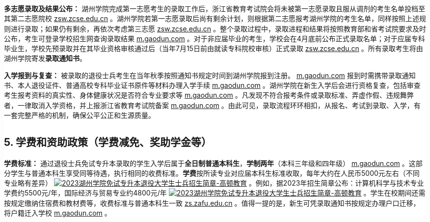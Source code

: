 **多志愿录取及结果公布：** 湖州学院完成第一志愿考生的录取工作后，浙江省教育考试院会将未被第一志愿录取且服从调剂的考生名单投档至其第二志愿院校 [zsw.zcse.edu.cn](https://zsw.zcse.edu.cn/info/1003/1472.htm#:~:text=match%20at%20L99%20%EF%BC%88%E4%B8%89%EF%BC%89%E7%AC%AC%E4%B8%80%E5%BF%97%E6%84%BF%E6%9C%AA%E5%BD%95%E5%8F%96%E7%9A%84%E8%80%83%E7%94%9F%EF%BC%8C%E6%B5%99%E6%B1%9F%E7%9C%81%E6%95%99%E8%82%B2%E8%80%83%E8%AF%95%E9%99%A2%E6%A0%B9%E6%8D%AE%E5%85%B6%E7%AC%AC%E4%BA%8C%E5%BF%97%E6%84%BF%E5%92%8C%E9%AB%98%E6%A0%A1%E7%BC%BA%E9%A2%9D%E8%AE%A1%E5%88%92%E6%83%85%E5%86%B5%E6%8F%90%E4%BE%9B%E5%90%8D%E5%8D%95%E7%BB%99%E7%AC%AC%E4%BA%8C%E5%BF%97%E6%84%BF%E9%AB%98%E6%A0%A1%EF%BC%8C%E6%8C%89%E7%AC%AC%E4%B8%80%E5%BF%97%E6%84%BF%E5%BD%95%E5%8F%96%E7%9A%84%E5%B7%A5%E4%BD%9C%E6%B5%81%E7%A8%8B%E8%BF%9B%E8%A1%8C%E3%80%82%E4%BB%A5%E6%AD%A4%E7%B1%BB%E6%8E%A8%EF%BC%8C%E7%9B%B4%E8%87%B3%E7%AC%AC%E4%B8%89%E5%BF%97%E6%84%BF%E5%BD%95%E5%8F%96%E7%BB%93%E6%9D%9F%20%E3%80%82) 。湖州学院若第一志愿录取后尚有剩余计划，则根据第二志愿报考湖州学院的考生名单，同样按照上述规则进行录取；如果仍有剩余，再依次考虑第三志愿 [zsw.zcse.edu.cn](https://zsw.zcse.edu.cn/info/1003/1472.htm#:~:text=match%20at%20L99%20%EF%BC%88%E4%B8%89%EF%BC%89%E7%AC%AC%E4%B8%80%E5%BF%97%E6%84%BF%E6%9C%AA%E5%BD%95%E5%8F%96%E7%9A%84%E8%80%83%E7%94%9F%EF%BC%8C%E6%B5%99%E6%B1%9F%E7%9C%81%E6%95%99%E8%82%B2%E8%80%83%E8%AF%95%E9%99%A2%E6%A0%B9%E6%8D%AE%E5%85%B6%E7%AC%AC%E4%BA%8C%E5%BF%97%E6%84%BF%E5%92%8C%E9%AB%98%E6%A0%A1%E7%BC%BA%E9%A2%9D%E8%AE%A1%E5%88%92%E6%83%85%E5%86%B5%E6%8F%90%E4%BE%9B%E5%90%8D%E5%8D%95%E7%BB%99%E7%AC%AC%E4%BA%8C%E5%BF%97%E6%84%BF%E9%AB%98%E6%A0%A1%EF%BC%8C%E6%8C%89%E7%AC%AC%E4%B8%80%E5%BF%97%E6%84%BF%E5%BD%95%E5%8F%96%E7%9A%84%E5%B7%A5%E4%BD%9C%E6%B5%81%E7%A8%8B%E8%BF%9B%E8%A1%8C%E3%80%82%E4%BB%A5%E6%AD%A4%E7%B1%BB%E6%8E%A8%EF%BC%8C%E7%9B%B4%E8%87%B3%E7%AC%AC%E4%B8%89%E5%BF%97%E6%84%BF%E5%BD%95%E5%8F%96%E7%BB%93%E6%9D%9F%20%E3%80%82) 。整个录取过程中，录取进程和结果将按照教育部和省考试院要求及时公布，考生可登录学校招生网查询录取结果 [m.gaodun.com](https://m.gaodun.com/zsb/1438965.html#:~:text=) 。对于非应届毕业的考生，学校会在4月底前公布正式录取名单；对于应届专科毕业生，学校先预录取并在其毕业资格审核通过后（当年7月15日前由就读专科院校审核）正式录取 [zsw.zcse.edu.cn](https://zsw.zcse.edu.cn/info/1003/1472.htm#:~:text=match%20at%20L99%20%EF%BC%88%E4%B8%89%EF%BC%89%E7%AC%AC%E4%B8%80%E5%BF%97%E6%84%BF%E6%9C%AA%E5%BD%95%E5%8F%96%E7%9A%84%E8%80%83%E7%94%9F%EF%BC%8C%E6%B5%99%E6%B1%9F%E7%9C%81%E6%95%99%E8%82%B2%E8%80%83%E8%AF%95%E9%99%A2%E6%A0%B9%E6%8D%AE%E5%85%B6%E7%AC%AC%E4%BA%8C%E5%BF%97%E6%84%BF%E5%92%8C%E9%AB%98%E6%A0%A1%E7%BC%BA%E9%A2%9D%E8%AE%A1%E5%88%92%E6%83%85%E5%86%B5%E6%8F%90%E4%BE%9B%E5%90%8D%E5%8D%95%E7%BB%99%E7%AC%AC%E4%BA%8C%E5%BF%97%E6%84%BF%E9%AB%98%E6%A0%A1%EF%BC%8C%E6%8C%89%E7%AC%AC%E4%B8%80%E5%BF%97%E6%84%BF%E5%BD%95%E5%8F%96%E7%9A%84%E5%B7%A5%E4%BD%9C%E6%B5%81%E7%A8%8B%E8%BF%9B%E8%A1%8C%E3%80%82%E4%BB%A5%E6%AD%A4%E7%B1%BB%E6%8E%A8%EF%BC%8C%E7%9B%B4%E8%87%B3%E7%AC%AC%E4%B8%89%E5%BF%97%E6%84%BF%E5%BD%95%E5%8F%96%E7%BB%93%E6%9D%9F%20%E3%80%82) 。所有录取考生将由湖州学院寄发**录取通知书**。

**入学报到与复查：** 被录取的退役士兵考生在当年秋季按照通知书规定时间到湖州学院报到注册。 [m.gaodun.com](https://m.gaodun.com/zsb/1438965.html#:~:text=)  报到时需携带录取通知书、本人退役证件、普通高校专科毕业证书原件等材料办理入学手续 [m.gaodun.com](https://m.gaodun.com/zsb/1438965.html#:~:text=) 。湖州学院在新生入学后会进行资格复查，包括审查考生报考资料的真实性、身体健康状况是否符合专业要求等 [m.gaodun.com](https://m.gaodun.com/zsb/1438965.html#:~:text=) 。凡发现不符合报考条件或录取标准、弄虚作假、违规舞弊者，一律取消入学资格，并上报浙江省教育考试院备案 [m.gaodun.com](https://m.gaodun.com/zsb/1438965.html#:~:text=) 。由此可见，录取流程环环相扣，从报名、考试到录取、入学，有一套完整严格的机制，确保公平公正和生源质量。

## 5. 学费和资助政策（学费减免、奖助学金等）  
**学费标准：** 通过退役士兵免试专升本录取的学生入学后属于**全日制普通本科生**，**学制两年**（本科三年级和四年级） [m.gaodun.com](https://m.gaodun.com/zsb/1438965.html#:~:text=%E6%96%B0%E7%94%9F%E5%87%AD%E5%BD%95%E5%8F%96%E9%80%9A%E7%9F%A5%E4%B9%A6%E3%80%81%E9%80%80%E5%BD%B9%E8%AF%81%E4%BB%B6%E5%92%8C%E6%99%AE%E9%80%9A%E9%AB%98%E6%A0%A1%E9%AB%98%E8%81%8C) 。这部分学生与普通本科生享受同等待遇，执行相同的收费标准。**学费**按所读专业对应届本科生标准收取，每年大约在人民币5000元左右（不同专业略有差异） [![2023湖州学院免试专升本退役大学生士兵招生简章-高顿教育](https://files.openai01.net/research-images/3bdb9032203015f6313d86b31daa93dd12f1746a652baa9f70883f4ce2f70f03.png)](https://m.gaodun.com/zsb/1438965.html) 。例如，据2023年招生简章公布：计算机科学与技术专业学费约5500元/年，国际经济与贸易专业约4800元/年 [![2023湖州学院免试专升本退役大学生士兵招生简章-高顿教育](https://files.openai01.net/research-images/3bdb9032203015f6313d86b31daa93dd12f1746a652baa9f70883f4ce2f70f03.png)](https://m.gaodun.com/zsb/1438965.html) 。学生在校期间还需按规定缴纳住宿费和教材费等，收费标准与普通本科生一致 [zs.zafu.edu.cn](https://zs.zafu.edu.cn/info/1025/4573.htm#:~:text=%E7%AC%AC%E4%BA%8C%E5%8D%81%E4%BA%94%E6%9D%A1%20%E5%AD%A6%E6%A0%A1%E4%B8%A5%E6%A0%BC%E6%8C%89%E7%85%A7%E6%B5%99%E6%B1%9F%E7%9C%81%E7%89%A9%E4%BB%B7%E9%83%A8%E9%97%A8%E6%89%B9%E6%96%87%E5%92%8C%E6%9C%89%E5%85%B3%E8%A7%84%E5%AE%9A%E8%BF%9B%E8%A1%8C%E6%94%B6%E8%B4%B9%E7%AE%A1%E7%90%86%E3%80%82%E5%AD%A6%E8%B4%B9%E7%94%B1%E4%B8%93%E4%B8%9A%E5%AD%A6%E8%B4%B9%E5%92%8C%E5%AD%A6%E5%88%86%E5%AD%A6%E8%B4%B9%E7%BB%84%E6%88%90%E3%80%82%E4%BD%8F%E5%AE%BF%E8%B4%B9%E6%8C%89%E6%94%BF%E5%BA%9C%E7%9B%B8%E5%85%B3%E9%83%A8%E9%97%A8%E5%92%8C%E5%AD%A6%E6%A0%A1%E6%9C%89%E5%85%B3%E8%A7%84%E5%AE%9A%E6%94%B6%E5%8F%96%E3%80%82) 。值得一提的是，新生可凭录取通知书按规定办理户口迁移，将户籍迁入学校 [m.gaodun.com](https://m.gaodun.com/zsb/1438965.html#:~:text=%E6%96%B0%E7%94%9F%E5%87%AD%E5%BD%95%E5%8F%96%E9%80%9A%E7%9F%A5%E4%B9%A6%E3%80%81%E9%80%80%E5%BD%B9%E8%AF%81%E4%BB%B6%E5%92%8C%E6%99%AE%E9%80%9A%E9%AB%98%E6%A0%A1%E9%AB%98%E8%81%8C) 。  
